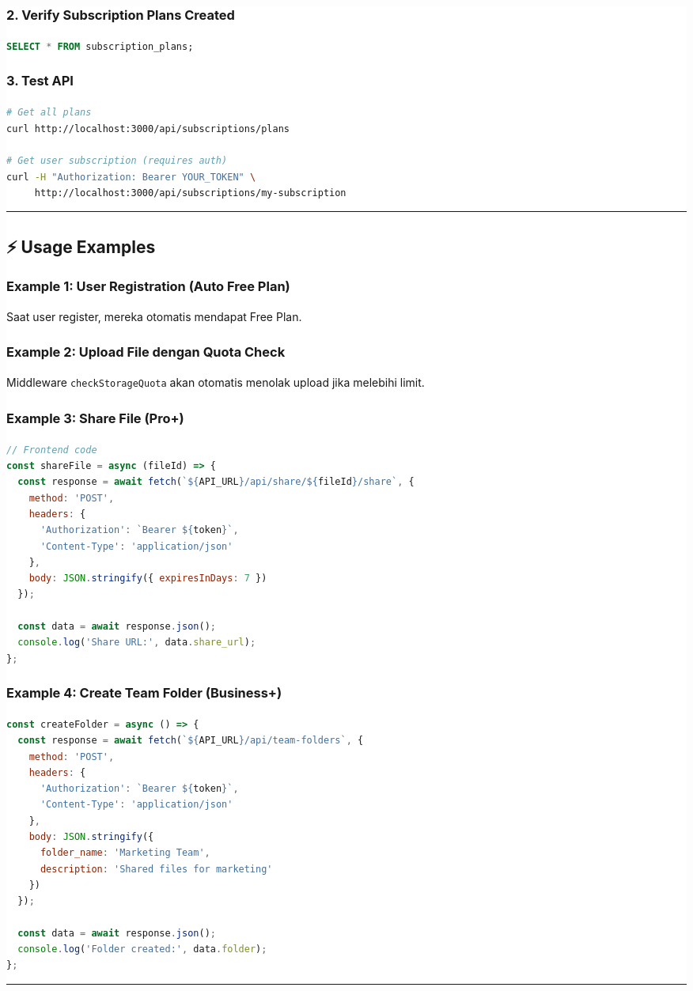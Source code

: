 ### 2. Verify Subscription Plans Created
```sql
SELECT * FROM subscription_plans;
```

### 3. Test API
```bash
# Get all plans
curl http://localhost:3000/api/subscriptions/plans

# Get user subscription (requires auth)
curl -H "Authorization: Bearer YOUR_TOKEN" \
     http://localhost:3000/api/subscriptions/my-subscription
```

---

## ⚡ Usage Examples

### Example 1: User Registration (Auto Free Plan)
Saat user register, mereka otomatis mendapat Free Plan.

### Example 2: Upload File dengan Quota Check
Middleware `checkStorageQuota` akan otomatis menolak upload jika melebihi limit.

### Example 3: Share File (Pro+)
```javascript
// Frontend code
const shareFile = async (fileId) => {
  const response = await fetch(`${API_URL}/api/share/${fileId}/share`, {
    method: 'POST',
    headers: {
      'Authorization': `Bearer ${token}`,
      'Content-Type': 'application/json'
    },
    body: JSON.stringify({ expiresInDays: 7 })
  });
  
  const data = await response.json();
  console.log('Share URL:', data.share_url);
};
```

### Example 4: Create Team Folder (Business+)
```javascript
const createFolder = async () => {
  const response = await fetch(`${API_URL}/api/team-folders`, {
    method: 'POST',
    headers: {
      'Authorization': `Bearer ${token}`,
      'Content-Type': 'application/json'
    },
    body: JSON.stringify({
      folder_name: 'Marketing Team',
      description: 'Shared files for marketing'
    })
  });
  
  const data = await response.json();
  console.log('Folder created:', data.folder);
};
```

---